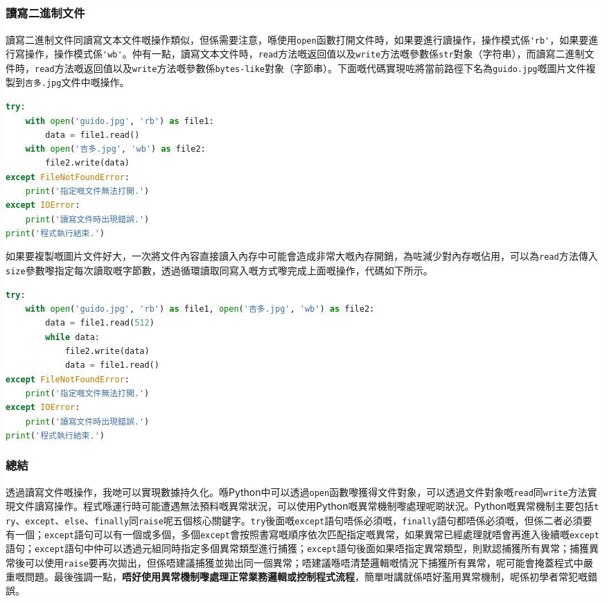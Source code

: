 ### 讀寫二進制文件

讀寫二進制文件同讀寫文本文件嘅操作類似，但係需要注意，喺使用`open`函數打開文件時，如果要進行讀操作，操作模式係`'rb'`，如果要進行寫操作，操作模式係`'wb'`。仲有一點，讀寫文本文件時，`read`方法嘅返回值以及`write`方法嘅參數係`str`對象（字符串），而讀寫二進制文件時，`read`方法嘅返回值以及`write`方法嘅參數係`bytes-like`對象（字節串）。下面嘅代碼實現咗將當前路徑下名為`guido.jpg`嘅圖片文件複製到`吉多.jpg`文件中嘅操作。

```python
try:
    with open('guido.jpg', 'rb') as file1:
        data = file1.read()
    with open('吉多.jpg', 'wb') as file2:
        file2.write(data)
except FileNotFoundError:
    print('指定嘅文件無法打開.')
except IOError:
    print('讀寫文件時出現錯誤.')
print('程式執行結束.')
```

如果要複製嘅圖片文件好大，一次將文件內容直接讀入內存中可能會造成非常大嘅內存開銷，為咗減少對內存嘅佔用，可以為`read`方法傳入`size`參數嚟指定每次讀取嘅字節數，透過循環讀取同寫入嘅方式嚟完成上面嘅操作，代碼如下所示。

```python
try:
    with open('guido.jpg', 'rb') as file1, open('吉多.jpg', 'wb') as file2:
        data = file1.read(512)
        while data:
            file2.write(data)
            data = file1.read()
except FileNotFoundError:
    print('指定嘅文件無法打開.')
except IOError:
    print('讀寫文件時出現錯誤.')
print('程式執行結束.')
```

### 總結

透過讀寫文件嘅操作，我哋可以實現數據持久化。喺Python中可以透過`open`函數嚟獲得文件對象，可以透過文件對象嘅`read`同`write`方法實現文件讀寫操作。程式喺運行時可能遭遇無法預料嘅異常狀況，可以使用Python嘅異常機制嚟處理呢啲狀況。Python嘅異常機制主要包括`try`、`except`、`else`、`finally`同`raise`呢五個核心關鍵字。`try`後面嘅`except`語句唔係必須嘅，`finally`語句都唔係必須嘅，但係二者必須要有一個；`except`語句可以有一個或多個，多個`except`會按照書寫嘅順序依次匹配指定嘅異常，如果異常已經處理就唔會再進入後續嘅`except`語句；`except`語句中仲可以透過元組同時指定多個異常類型進行捕獲；`except`語句後面如果唔指定異常類型，則默認捕獲所有異常；捕獲異常後可以使用`raise`要再次拋出，但係唔建議捕獲並拋出同一個異常；唔建議喺唔清楚邏輯嘅情況下捕獲所有異常，呢可能會掩蓋程式中嚴重嘅問題。最後強調一點，**唔好使用異常機制嚟處理正常業務邏輯或控制程式流程**，簡單咁講就係唔好濫用異常機制，呢係初學者常犯嘅錯誤。
